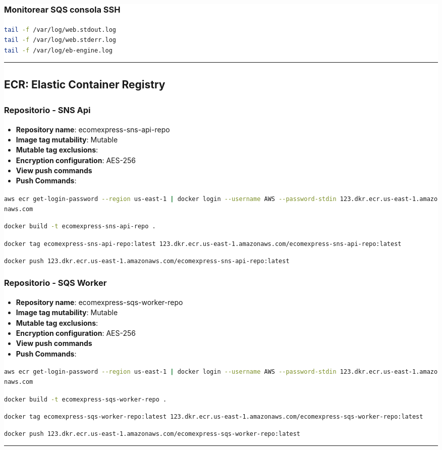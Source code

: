 ### Monitorear SQS consola SSH
```sh
tail -f /var/log/web.stdout.log
tail -f /var/log/web.stderr.log
tail -f /var/log/eb-engine.log
```

---

## **ECR**: Elastic Container Registry
### Repositorio - SNS Api
- **Repository name**: ecomexpress-sns-api-repo
- **Image tag mutability**: Mutable
- **Mutable tag exclusions**:
- **Encryption configuration**: AES-256
- **View push commands**
- **Push Commands**:
```sh
aws ecr get-login-password --region us-east-1 | docker login --username AWS --password-stdin 123.dkr.ecr.us-east-1.amazonaws.com
```
```sh
docker build -t ecomexpress-sns-api-repo .
```
```sh
docker tag ecomexpress-sns-api-repo:latest 123.dkr.ecr.us-east-1.amazonaws.com/ecomexpress-sns-api-repo:latest
```
```sh
docker push 123.dkr.ecr.us-east-1.amazonaws.com/ecomexpress-sns-api-repo:latest
```

### Repositorio - SQS Worker
- **Repository name**: ecomexpress-sqs-worker-repo
- **Image tag mutability**: Mutable
- **Mutable tag exclusions**:
- **Encryption configuration**: AES-256
- **View push commands**
- **Push Commands**:
```sh
aws ecr get-login-password --region us-east-1 | docker login --username AWS --password-stdin 123.dkr.ecr.us-east-1.amazonaws.com
```
```sh
docker build -t ecomexpress-sqs-worker-repo .
```
```sh
docker tag ecomexpress-sqs-worker-repo:latest 123.dkr.ecr.us-east-1.amazonaws.com/ecomexpress-sqs-worker-repo:latest
```
```sh
docker push 123.dkr.ecr.us-east-1.amazonaws.com/ecomexpress-sqs-worker-repo:latest
```

---